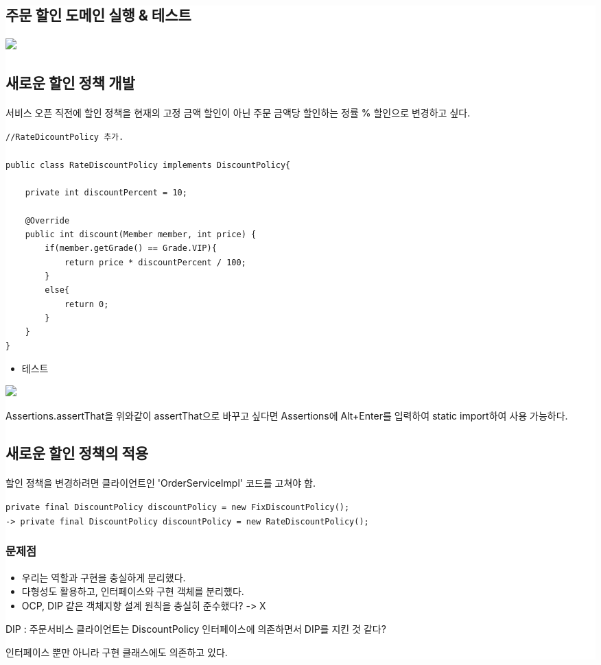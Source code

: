 ## 주문 할인 도메인 실행 & 테스트

![](https://blog.kakaocdn.net/dn/z3L6X/btsnoDBDNsQ/EzGypNjiqtiAwllgZIxDF1/img.png)

## 새로운 할인 정책 개발

서비스 오픈 직전에 할인 정책을 현재의 고정 금액 할인이 아닌 주문 금액당 할인하는 정률 % 할인으로 변경하고 싶다.

```
//RateDicountPolicy 추가.

public class RateDiscountPolicy implements DiscountPolicy{  
  
	private int discountPercent = 10;  
  
	@Override  
	public int discount(Member member, int price) {  
		if(member.getGrade() == Grade.VIP){  
			return price * discountPercent / 100;  
		}  
		else{  
			return 0;  
		}  
	}  
}
```

- 테스트

![](https://blog.kakaocdn.net/dn/bwe6ZR/btsnwoXQ78N/uJIVhKy8J2vGVSsAiC68f0/img.png)

Assertions.assertThat을 위와같이 assertThat으로 바꾸고 싶다면 Assertions에 Alt+Enter를 입력하여 static import하여 사용 가능하다.

## 새로운 할인 정책의 적용

할인 정책을 변경하려면 클라이언트인 'OrderServiceImpl' 코드를 고쳐야 함.

```
private final DiscountPolicy discountPolicy = new FixDiscountPolicy();
-> private final DiscountPolicy discountPolicy = new RateDiscountPolicy();
```

### 문제점

- 우리는 역할과 구현을 충실하게 분리했다.
- 다형성도 활용하고, 인터페이스와 구현 객체를 분리했다.
- OCP, DIP 같은 객체지향 설계 원칙을 충실히 준수했다? -> X

DIP : 주문서비스 클라이언트는 DiscountPolicy 인터페이스에 의존하면서 DIP를 지킨 것 같다?

인터페이스 뿐만 아니라 구현 클래스에도 의존하고 있다.
